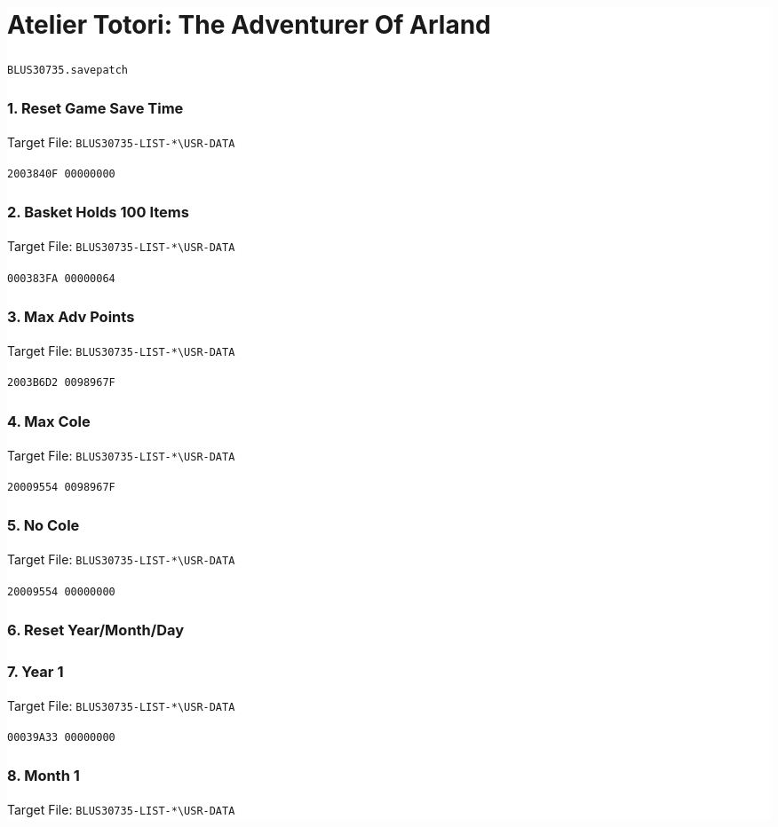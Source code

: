 #  Atelier Totori: The Adventurer Of Arland 

`BLUS30735.savepatch`

### 1. Reset Game Save Time

Target File: `BLUS30735-LIST-*\USR-DATA`

```
2003840F 00000000
```

### 2. Basket Holds 100 Items

Target File: `BLUS30735-LIST-*\USR-DATA`

```
000383FA 00000064
```

### 3. Max Adv Points

Target File: `BLUS30735-LIST-*\USR-DATA`

```
2003B6D2 0098967F
```

### 4. Max Cole

Target File: `BLUS30735-LIST-*\USR-DATA`

```
20009554 0098967F
```

### 5. No Cole

Target File: `BLUS30735-LIST-*\USR-DATA`

```
20009554 00000000
```

### 6. Reset Year/Month/Day
### 7. Year 1

Target File: `BLUS30735-LIST-*\USR-DATA`

```
00039A33 00000000
```

### 8. Month 1

Target File: `BLUS30735-LIST-*\USR-DATA`
